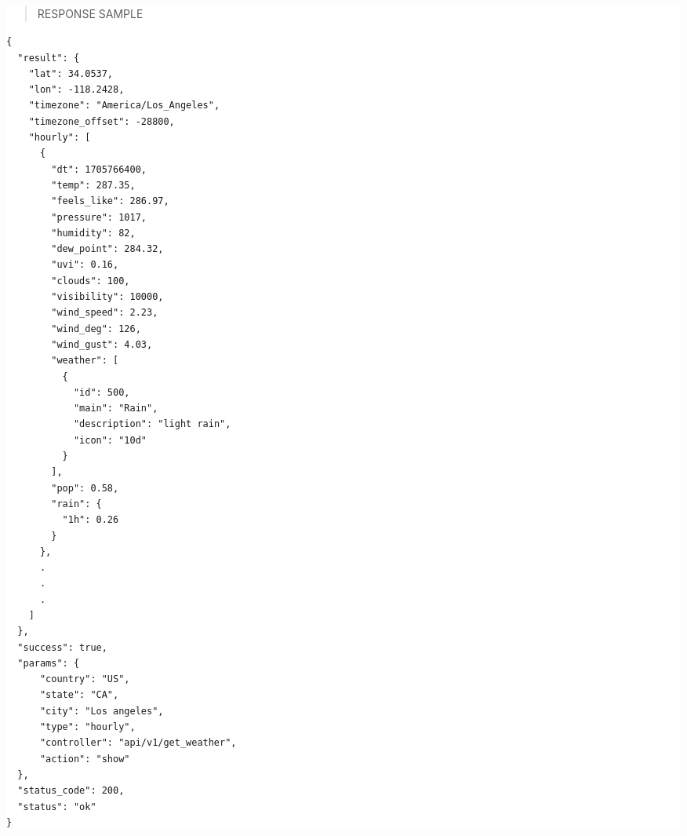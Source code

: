 > RESPONSE SAMPLE
```
{
  "result": {
    "lat": 34.0537,
    "lon": -118.2428,
    "timezone": "America/Los_Angeles",
    "timezone_offset": -28800,
    "hourly": [
      {
        "dt": 1705766400,
        "temp": 287.35,
        "feels_like": 286.97,
        "pressure": 1017,
        "humidity": 82,
        "dew_point": 284.32,
        "uvi": 0.16,
        "clouds": 100,
        "visibility": 10000,
        "wind_speed": 2.23,
        "wind_deg": 126,
        "wind_gust": 4.03,
        "weather": [
          {
            "id": 500,
            "main": "Rain",
            "description": "light rain",
            "icon": "10d"
          }
        ],
        "pop": 0.58,
        "rain": {
          "1h": 0.26
        }
      },
      .
      .
      .
    ]
  },
  "success": true,
  "params": {
      "country": "US",
      "state": "CA",
      "city": "Los angeles",
      "type": "hourly",
      "controller": "api/v1/get_weather",
      "action": "show"
  },
  "status_code": 200,
  "status": "ok"
}
```
